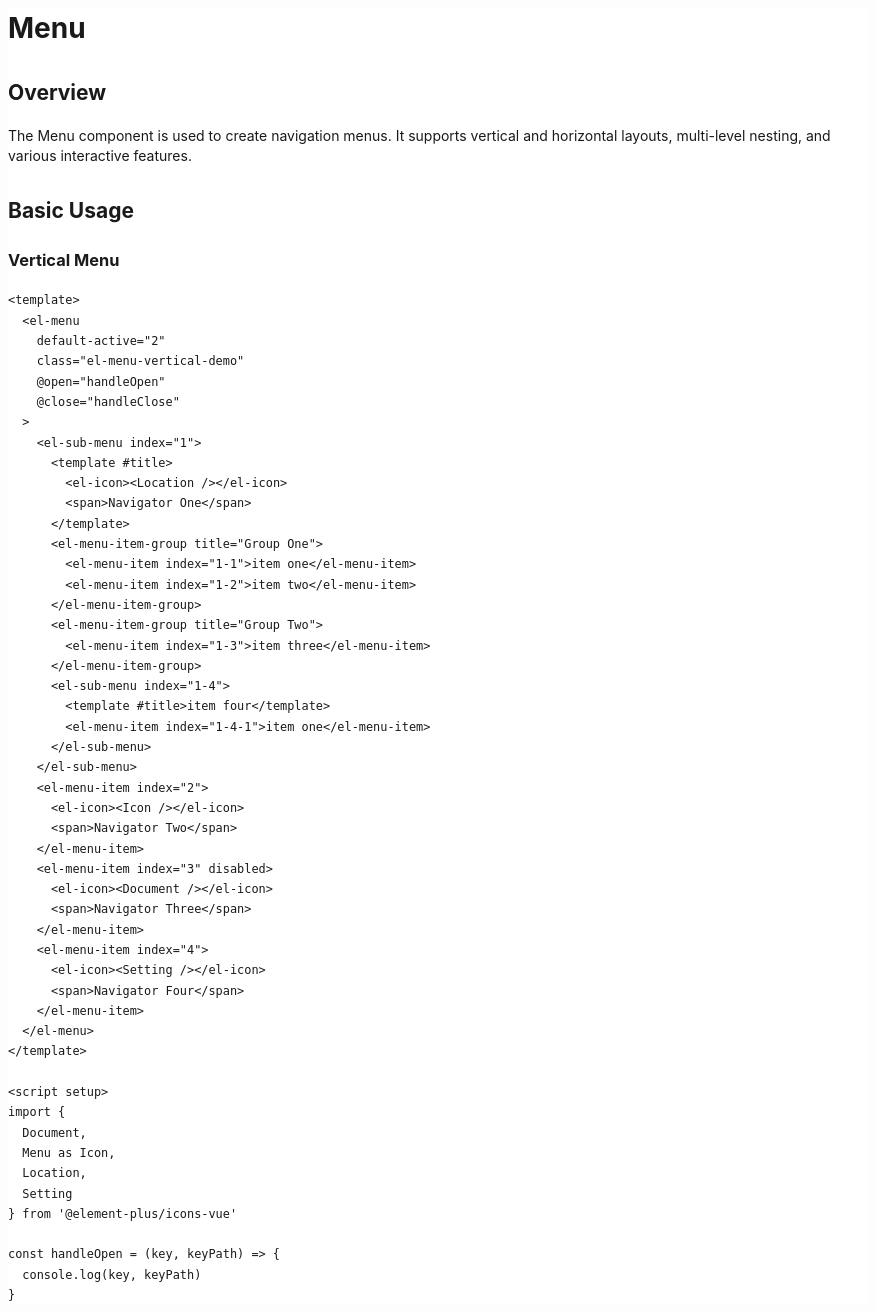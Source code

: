 # Menu

## Overview

The Menu component is used to create navigation menus. It supports vertical and horizontal layouts, multi-level nesting, and various interactive features.

## Basic Usage

### Vertical Menu
```vue
<template>
  <el-menu
    default-active="2"
    class="el-menu-vertical-demo"
    @open="handleOpen"
    @close="handleClose"
  >
    <el-sub-menu index="1">
      <template #title>
        <el-icon><Location /></el-icon>
        <span>Navigator One</span>
      </template>
      <el-menu-item-group title="Group One">
        <el-menu-item index="1-1">item one</el-menu-item>
        <el-menu-item index="1-2">item two</el-menu-item>
      </el-menu-item-group>
      <el-menu-item-group title="Group Two">
        <el-menu-item index="1-3">item three</el-menu-item>
      </el-menu-item-group>
      <el-sub-menu index="1-4">
        <template #title>item four</template>
        <el-menu-item index="1-4-1">item one</el-menu-item>
      </el-sub-menu>
    </el-sub-menu>
    <el-menu-item index="2">
      <el-icon><Icon /></el-icon>
      <span>Navigator Two</span>
    </el-menu-item>
    <el-menu-item index="3" disabled>
      <el-icon><Document /></el-icon>
      <span>Navigator Three</span>
    </el-menu-item>
    <el-menu-item index="4">
      <el-icon><Setting /></el-icon>
      <span>Navigator Four</span>
    </el-menu-item>
  </el-menu>
</template>

<script setup>
import {
  Document,
  Menu as Icon,
  Location,
  Setting
} from '@element-plus/icons-vue'

const handleOpen = (key, keyPath) => {
  console.log(key, keyPath)
}
```